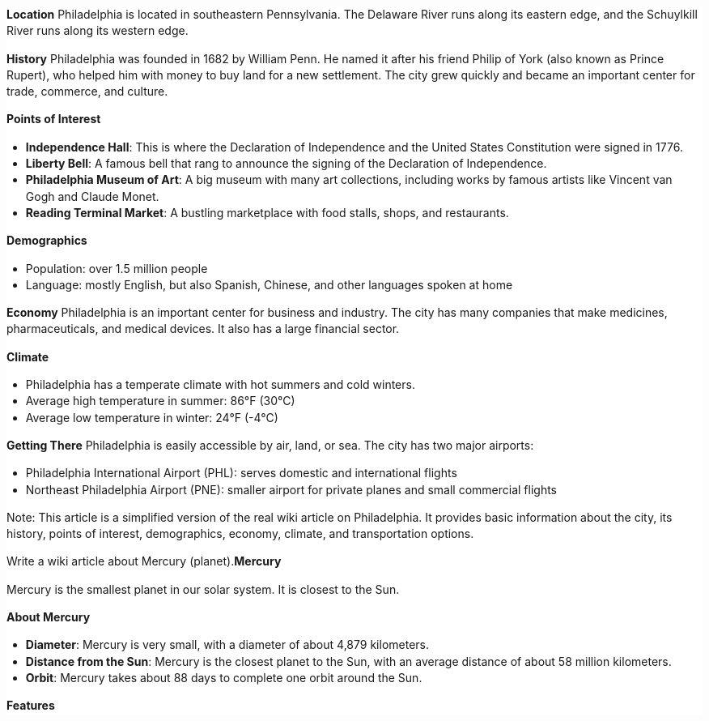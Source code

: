 **Location**
Philadelphia is located in southeastern Pennsylvania. The Delaware River runs along its eastern edge, and the Schuylkill River runs along its western edge.

**History**
Philadelphia was founded in 1682 by William Penn. He named it after his friend Philip of York (also known as Prince Rupert), who helped him with money to buy land for a new settlement. The city grew quickly and became an important center for trade, commerce, and culture.

**Points of Interest**

* **Independence Hall**: This is where the Declaration of Independence and the United States Constitution were signed in 1776.
* **Liberty Bell**: A famous bell that rang to announce the signing of the Declaration of Independence.
* **Philadelphia Museum of Art**: A big museum with many art collections, including works by famous artists like Vincent van Gogh and Claude Monet.
* **Reading Terminal Market**: A bustling marketplace with food stalls, shops, and restaurants.

**Demographics**

* Population: over 1.5 million people
* Language: mostly English, but also Spanish, Chinese, and other languages spoken at home

**Economy**
Philadelphia is an important center for business and industry. The city has many companies that make medicines, pharmaceuticals, and medical devices. It also has a large financial sector.

**Climate**

* Philadelphia has a temperate climate with hot summers and cold winters.
* Average high temperature in summer: 86°F (30°C)
* Average low temperature in winter: 24°F (-4°C)

**Getting There**
Philadelphia is easily accessible by air, land, or sea. The city has two major airports:

* Philadelphia International Airport (PHL): serves domestic and international flights
* Northeast Philadelphia Airport (PNE): smaller airport for private planes and small commercial flights

Note: This article is a simplified version of the real wiki article on Philadelphia. It provides basic information about the city, its history, points of interest, demographics, economy, climate, and transportation options.
<end>

Write a wiki article about Mercury (planet).<start>**Mercury**

Mercury is the smallest planet in our solar system. It is closest to the Sun.

**About Mercury**

* **Diameter**: Mercury is very small, with a diameter of about 4,879 kilometers.
* **Distance from the Sun**: Mercury is the closest planet to the Sun, with an average distance of about 58 million kilometers.
* **Orbit**: Mercury takes about 88 days to complete one orbit around the Sun.

**Features**
